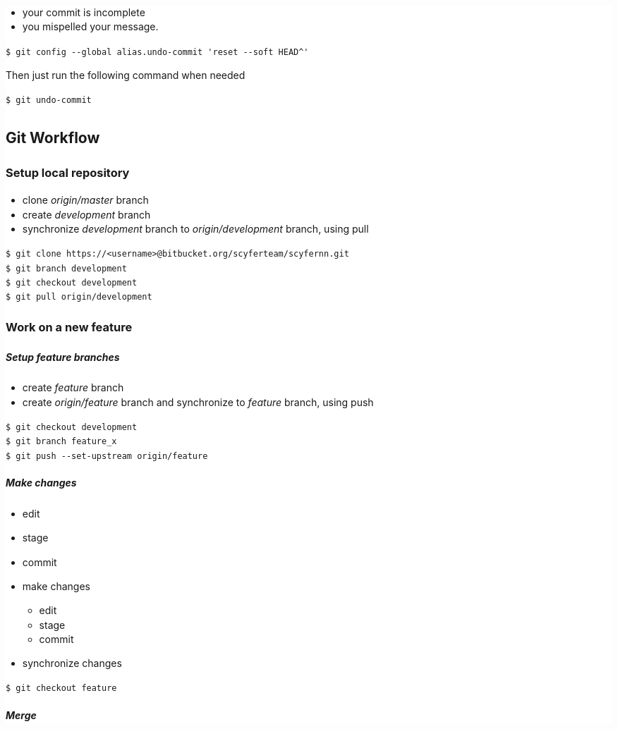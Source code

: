 - your commit is incomplete
- you mispelled your message.

```
$ git config --global alias.undo-commit 'reset --soft HEAD^'
```

Then just run the following command when needed

	$ git undo-commit

## Git Workflow

### Setup local repository

- clone _origin/master_ branch
- create _development_ branch
- synchronize _development_ branch to _origin/development_ branch, using pull

```
$ git clone https://<username>@bitbucket.org/scyferteam/scyfernn.git
$ git branch development
$ git checkout development
$ git pull origin/development
```

### Work on a new feature

##### Setup feature branches

- create _feature_ branch
- create _origin/feature_ branch and synchronize to _feature_ branch, using push 

```
$ git checkout development
$ git branch feature_x
$ git push --set-upstream origin/feature
```

##### Make changes

- edit
- stage
- commit

- make changes
	- edit
	- stage
	- commit
- synchronize changes

```
$ git checkout feature

```

##### Merge
